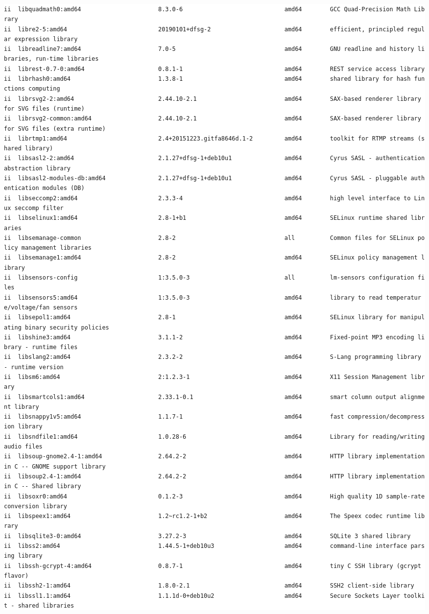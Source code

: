     ii  libquadmath0:amd64                      8.3.0-6                             amd64        GCC Quad-Precision Math Library
    ii  libre2-5:amd64                          20190101+dfsg-2                     amd64        efficient, principled regular expression library
    ii  libreadline7:amd64                      7.0-5                               amd64        GNU readline and history libraries, run-time libraries
    ii  librest-0.7-0:amd64                     0.8.1-1                             amd64        REST service access library
    ii  librhash0:amd64                         1.3.8-1                             amd64        shared library for hash functions computing
    ii  librsvg2-2:amd64                        2.44.10-2.1                         amd64        SAX-based renderer library for SVG files (runtime)
    ii  librsvg2-common:amd64                   2.44.10-2.1                         amd64        SAX-based renderer library for SVG files (extra runtime)
    ii  librtmp1:amd64                          2.4+20151223.gitfa8646d.1-2         amd64        toolkit for RTMP streams (shared library)
    ii  libsasl2-2:amd64                        2.1.27+dfsg-1+deb10u1               amd64        Cyrus SASL - authentication abstraction library
    ii  libsasl2-modules-db:amd64               2.1.27+dfsg-1+deb10u1               amd64        Cyrus SASL - pluggable authentication modules (DB)
    ii  libseccomp2:amd64                       2.3.3-4                             amd64        high level interface to Linux seccomp filter
    ii  libselinux1:amd64                       2.8-1+b1                            amd64        SELinux runtime shared libraries
    ii  libsemanage-common                      2.8-2                               all          Common files for SELinux policy management libraries
    ii  libsemanage1:amd64                      2.8-2                               amd64        SELinux policy management library
    ii  libsensors-config                       1:3.5.0-3                           all          lm-sensors configuration files
    ii  libsensors5:amd64                       1:3.5.0-3                           amd64        library to read temperature/voltage/fan sensors
    ii  libsepol1:amd64                         2.8-1                               amd64        SELinux library for manipulating binary security policies
    ii  libshine3:amd64                         3.1.1-2                             amd64        Fixed-point MP3 encoding library - runtime files
    ii  libslang2:amd64                         2.3.2-2                             amd64        S-Lang programming library - runtime version
    ii  libsm6:amd64                            2:1.2.3-1                           amd64        X11 Session Management library
    ii  libsmartcols1:amd64                     2.33.1-0.1                          amd64        smart column output alignment library
    ii  libsnappy1v5:amd64                      1.1.7-1                             amd64        fast compression/decompression library
    ii  libsndfile1:amd64                       1.0.28-6                            amd64        Library for reading/writing audio files
    ii  libsoup-gnome2.4-1:amd64                2.64.2-2                            amd64        HTTP library implementation in C -- GNOME support library
    ii  libsoup2.4-1:amd64                      2.64.2-2                            amd64        HTTP library implementation in C -- Shared library
    ii  libsoxr0:amd64                          0.1.2-3                             amd64        High quality 1D sample-rate conversion library
    ii  libspeex1:amd64                         1.2~rc1.2-1+b2                      amd64        The Speex codec runtime library
    ii  libsqlite3-0:amd64                      3.27.2-3                            amd64        SQLite 3 shared library
    ii  libss2:amd64                            1.44.5-1+deb10u3                    amd64        command-line interface parsing library
    ii  libssh-gcrypt-4:amd64                   0.8.7-1                             amd64        tiny C SSH library (gcrypt flavor)
    ii  libssh2-1:amd64                         1.8.0-2.1                           amd64        SSH2 client-side library
    ii  libssl1.1:amd64                         1.1.1d-0+deb10u2                    amd64        Secure Sockets Layer toolkit - shared libraries